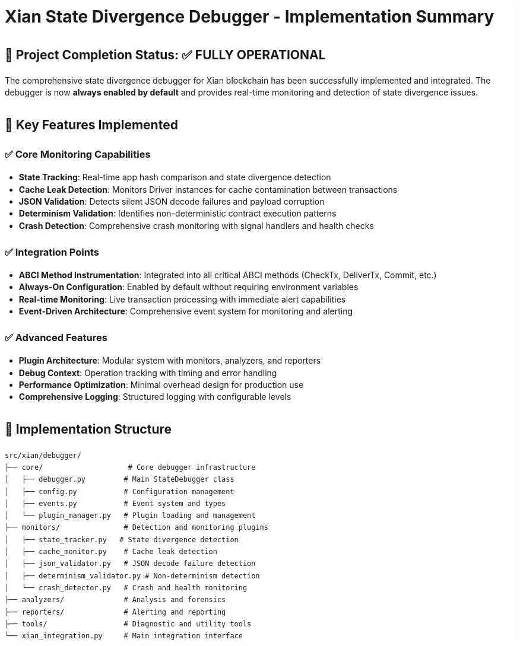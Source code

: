 # Xian State Divergence Debugger - Implementation Summary

## 🎯 Project Completion Status: ✅ FULLY OPERATIONAL

The comprehensive state divergence debugger for Xian blockchain has been successfully implemented and integrated. The debugger is now **always enabled by default** and provides real-time monitoring and detection of state divergence issues.

## 🚀 Key Features Implemented

### ✅ Core Monitoring Capabilities
- **State Tracking**: Real-time app hash comparison and state divergence detection
- **Cache Leak Detection**: Monitors Driver instances for cache contamination between transactions
- **JSON Validation**: Detects silent JSON decode failures and payload corruption
- **Determinism Validation**: Identifies non-deterministic contract execution patterns
- **Crash Detection**: Comprehensive crash monitoring with signal handlers and health checks

### ✅ Integration Points
- **ABCI Method Instrumentation**: Integrated into all critical ABCI methods (CheckTx, DeliverTx, Commit, etc.)
- **Always-On Configuration**: Enabled by default without requiring environment variables
- **Real-time Monitoring**: Live transaction processing with immediate alert capabilities
- **Event-Driven Architecture**: Comprehensive event system for monitoring and alerting

### ✅ Advanced Features
- **Plugin Architecture**: Modular system with monitors, analyzers, and reporters
- **Debug Context**: Operation tracking with timing and error handling
- **Performance Optimization**: Minimal overhead design for production use
- **Comprehensive Logging**: Structured logging with configurable levels

## 📁 Implementation Structure

```
src/xian/debugger/
├── core/                    # Core debugger infrastructure
│   ├── debugger.py         # Main StateDebugger class
│   ├── config.py           # Configuration management
│   ├── events.py           # Event system and types
│   └── plugin_manager.py   # Plugin loading and management
├── monitors/               # Detection and monitoring plugins
│   ├── state_tracker.py   # State divergence detection
│   ├── cache_monitor.py    # Cache leak detection
│   ├── json_validator.py   # JSON decode failure detection
│   ├── determinism_validator.py # Non-determinism detection
│   └── crash_detector.py   # Crash and health monitoring
├── analyzers/              # Analysis and forensics
├── reporters/              # Alerting and reporting
├── tools/                  # Diagnostic and utility tools
└── xian_integration.py     # Main integration interface
```
